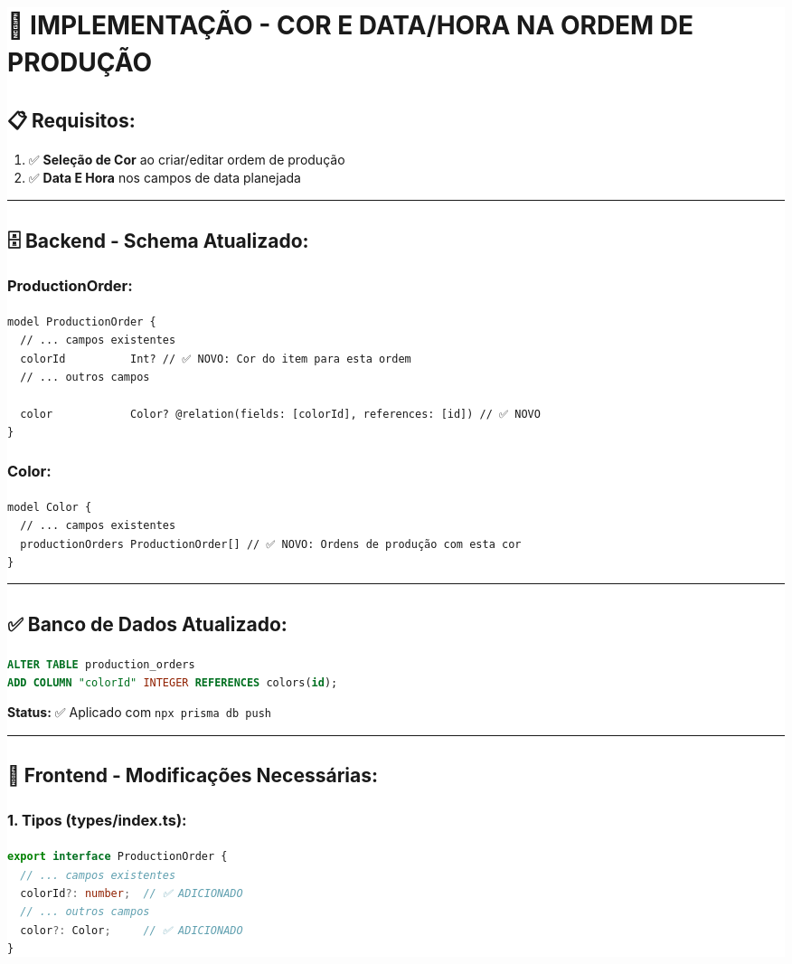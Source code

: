 # 🎨 **IMPLEMENTAÇÃO - COR E DATA/HORA NA ORDEM DE PRODUÇÃO**

## 📋 **Requisitos:**

1. ✅ **Seleção de Cor** ao criar/editar ordem de produção
2. ✅ **Data E Hora** nos campos de data planejada

---

## 🗄️ **Backend - Schema Atualizado:**

### **ProductionOrder:**
```prisma
model ProductionOrder {
  // ... campos existentes
  colorId          Int? // ✅ NOVO: Cor do item para esta ordem
  // ... outros campos
  
  color            Color? @relation(fields: [colorId], references: [id]) // ✅ NOVO
}
```

### **Color:**
```prisma
model Color {
  // ... campos existentes
  productionOrders ProductionOrder[] // ✅ NOVO: Ordens de produção com esta cor
}
```

---

## ✅ **Banco de Dados Atualizado:**

```sql
ALTER TABLE production_orders 
ADD COLUMN "colorId" INTEGER REFERENCES colors(id);
```

**Status:** ✅ Aplicado com `npx prisma db push`

---

## 📝 **Frontend - Modificações Necessárias:**

### **1. Tipos (types/index.ts):**
```typescript
export interface ProductionOrder {
  // ... campos existentes
  colorId?: number;  // ✅ ADICIONADO
  // ... outros campos
  color?: Color;     // ✅ ADICIONADO
}
```
